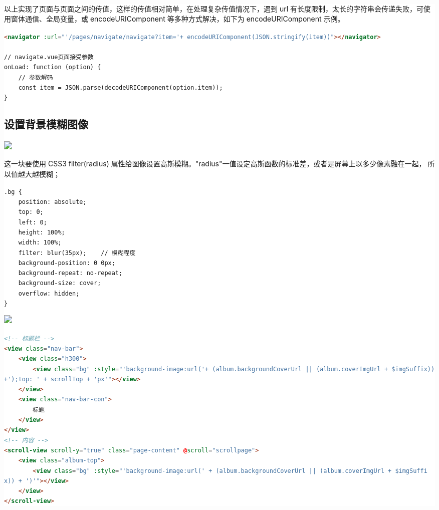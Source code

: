 以上实现了页面与页面之间的传值，这样的传值相对简单，在处理复杂传值情况下，遇到 url 有长度限制，太长的字符串会传递失败，可使用窗体通信、全局变量，或 encodeURIComponent 等多种方式解决，如下为 encodeURIComponent 示例。

```html
<navigator :url="'/pages/navigate/navigate?item='+ encodeURIComponent(JSON.stringify(item))"></navigator>

// navigate.vue页面接受参数
onLoad: function (option) {
	// 参数解码
	const item = JSON.parse(decodeURIComponent(option.item));
}
```

## 设置背景模糊图像

![](./images/de501544b7ebfff2bf2ca6ec5ac9a7d4.webp )

这一块要使用 CSS3 filter(radius) 属性给图像设置高斯模糊。"radius"一值设定高斯函数的标准差，或者是屏幕上以多少像素融在一起， 所以值越大越模糊；

```html
.bg {
	position: absolute;
	top: 0;
	left: 0;
	height: 100%;
	width: 100%;
	filter: blur(35px);    // 模糊程度
	background-position: 0 0px;
	background-repeat: no-repeat;
	background-size: cover;
	overflow: hidden;
}
```

![](./images/6852e46d0ab880091ce67fb1c43fbee4.webp )

```html
<!-- 标题栏 -->
<view class="nav-bar">
	<view class="h300">
		<view class="bg" :style="'background-image:url('+ (album.backgroundCoverUrl || (album.coverImgUrl + $imgSuffix)) +');top: ' + scrollTop + 'px'"></view>
	</view>
	<view class="nav-bar-con">
		标题
	</view>
</view>
<!-- 内容 -->
<scroll-view scroll-y="true" class="page-content" @scroll="scrollpage">
	<view class="album-top">
		<view class="bg" :style="'background-image:url(' + (album.backgroundCoverUrl || (album.coverImgUrl + $imgSuffix)) + ')'"></view>
	</view>
</scroll-view>
```
